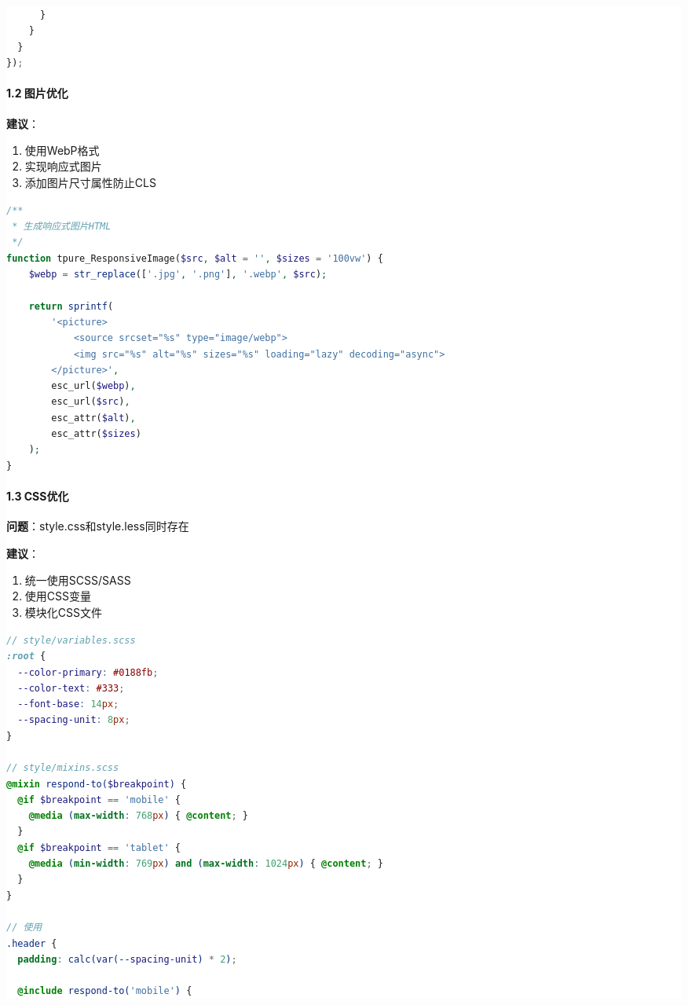 ```javascript
      }
    }
  }
});
```

#### 1.2 图片优化

**建议**：
1. 使用WebP格式
2. 实现响应式图片
3. 添加图片尺寸属性防止CLS

```php
/**
 * 生成响应式图片HTML
 */
function tpure_ResponsiveImage($src, $alt = '', $sizes = '100vw') {
    $webp = str_replace(['.jpg', '.png'], '.webp', $src);
    
    return sprintf(
        '<picture>
            <source srcset="%s" type="image/webp">
            <img src="%s" alt="%s" sizes="%s" loading="lazy" decoding="async">
        </picture>',
        esc_url($webp),
        esc_url($src),
        esc_attr($alt),
        esc_attr($sizes)
    );
}
```

#### 1.3 CSS优化

**问题**：style.css和style.less同时存在

**建议**：
1. 统一使用SCSS/SASS
2. 使用CSS变量
3. 模块化CSS文件

```scss
// style/variables.scss
:root {
  --color-primary: #0188fb;
  --color-text: #333;
  --font-base: 14px;
  --spacing-unit: 8px;
}

// style/mixins.scss
@mixin respond-to($breakpoint) {
  @if $breakpoint == 'mobile' {
    @media (max-width: 768px) { @content; }
  }
  @if $breakpoint == 'tablet' {
    @media (min-width: 769px) and (max-width: 1024px) { @content; }
  }
}

// 使用
.header {
  padding: calc(var(--spacing-unit) * 2);
  
  @include respond-to('mobile') {
```